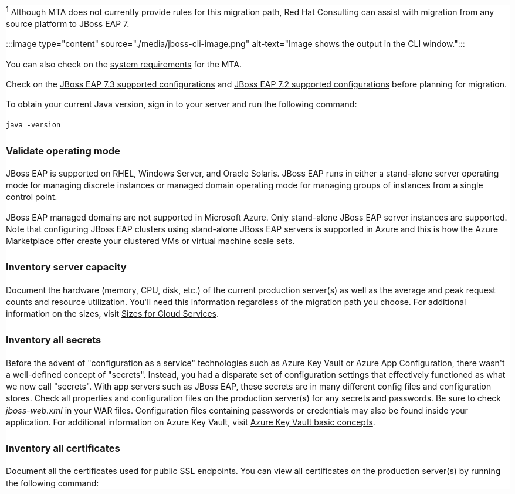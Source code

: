 <sup>1</sup> Although MTA does not currently provide rules for this migration path, Red Hat Consulting can assist with migration from any source platform to JBoss EAP 7.

:::image type="content" source="./media/jboss-cli-image.png" alt-text="Image shows the output in the CLI window.":::

You can also check on the [system requirements](https://access.redhat.com/documentation/en/migration_toolkit_for_applications/5.0/html-single/introduction_to_the_migration_toolkit_for_applications/index#system_requirements_getting-started-guide) for the MTA.

Check on the [JBoss EAP 7.3 supported configurations](https://access.redhat.com/articles/2026253#EAP_73) and [JBoss EAP 7.2 supported configurations](https://access.redhat.com/articles/2026253#EAP_72) before planning for migration.

To obtain your current Java version, sign in to your server and run the following command:

```
java -version
```

### Validate operating mode

JBoss EAP is supported on RHEL, Windows Server, and Oracle Solaris. JBoss EAP runs in either a stand-alone server operating mode for managing discrete instances or managed domain operating mode for managing groups of instances from a single control point.

JBoss EAP managed domains are not supported in Microsoft Azure. Only stand-alone JBoss EAP server instances are supported. Note that configuring JBoss EAP clusters using stand-alone JBoss EAP servers is supported in Azure and this is how the Azure Marketplace offer create your clustered VMs or virtual machine scale sets.

### Inventory server capacity

Document the hardware (memory, CPU, disk, etc.) of the current production server(s) as well as the average and peak request counts and resource utilization. You'll need this information regardless of the migration path you choose. For additional information on the sizes, visit [Sizes for Cloud Services](../../../cloud-services/cloud-services-sizes-specs.md).

### Inventory all secrets

Before the advent of "configuration as a service" technologies such as [Azure Key Vault](https://azure.microsoft.com/services/key-vault/) or [Azure App Configuration](https://azure.microsoft.com/services/app-configuration/), there wasn't a well-defined concept of "secrets". Instead, you had a disparate set of configuration settings that effectively functioned as what we now call "secrets". With app servers such as JBoss EAP, these secrets are in many different config files and configuration stores. Check all properties and configuration files on the production server(s) for any secrets and passwords. Be sure to check *jboss-web.xml* in your WAR files. Configuration files containing passwords or credentials may also be found inside your application. For additional information on Azure Key Vault, visit [Azure Key Vault basic concepts](../../../key-vault/general/basic-concepts.md).

### Inventory all certificates

Document all the certificates used for public SSL endpoints. You can view all certificates on the production server(s) by running the following command:
